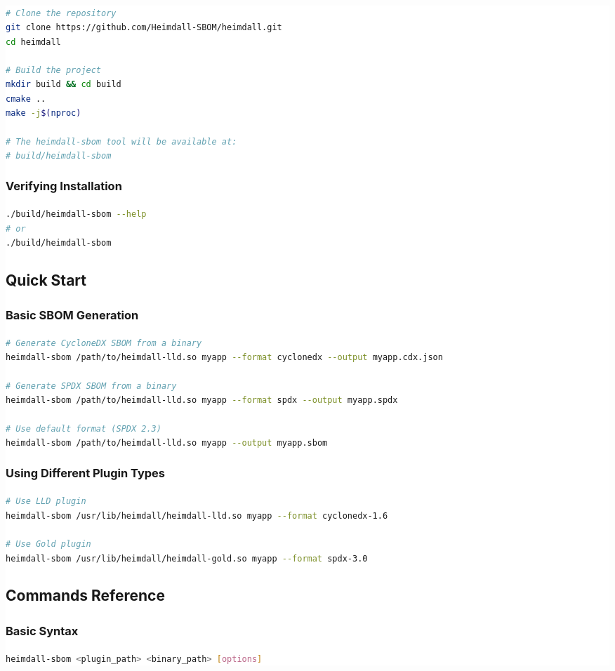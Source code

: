 ```bash
# Clone the repository
git clone https://github.com/Heimdall-SBOM/heimdall.git
cd heimdall

# Build the project
mkdir build && cd build
cmake ..
make -j$(nproc)

# The heimdall-sbom tool will be available at:
# build/heimdall-sbom
```

### Verifying Installation

```bash
./build/heimdall-sbom --help
# or
./build/heimdall-sbom
```

## Quick Start

### Basic SBOM Generation

```bash
# Generate CycloneDX SBOM from a binary
heimdall-sbom /path/to/heimdall-lld.so myapp --format cyclonedx --output myapp.cdx.json

# Generate SPDX SBOM from a binary
heimdall-sbom /path/to/heimdall-lld.so myapp --format spdx --output myapp.spdx

# Use default format (SPDX 2.3)
heimdall-sbom /path/to/heimdall-lld.so myapp --output myapp.sbom
```

### Using Different Plugin Types

```bash
# Use LLD plugin
heimdall-sbom /usr/lib/heimdall/heimdall-lld.so myapp --format cyclonedx-1.6

# Use Gold plugin
heimdall-sbom /usr/lib/heimdall/heimdall-gold.so myapp --format spdx-3.0
```

## Commands Reference

### Basic Syntax

```bash
heimdall-sbom <plugin_path> <binary_path> [options]
```
